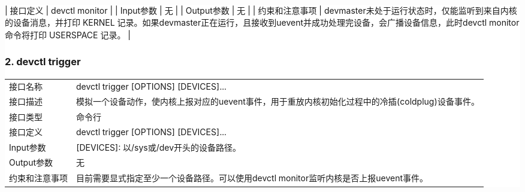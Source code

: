 | 接口定义       | devctl monitor                                                                                                                                                                                    |
| Input参数      | 无                                                                                                                                                                                                |
| Output参数     | 无                                                                                                                                                                                                |
| 约束和注意事项 | devmaster未处于运行状态时，仅能监听到来自内核的设备消息，并打印 KERNEL 记录。如果devmaster正在运行，且接收到uevent并成功处理完设备，会广播设备信息，此时devctl monitor命令将打印 USERSPACE 记录。 |

### 2. devctl trigger

|                |                                                                                                  |
| -------------- | :----------------------------------------------------------------------------------------------- |
| 接口名称       | devctl trigger [OPTIONS] [DEVICES]...                                                            |
| 接口描述       | 模拟一个设备动作，使内核上报对应的uevent事件，用于重放内核初始化过程中的冷插(coldplug)设备事件。 |
| 接口类型       | 命令行                                                                                           |
| 接口定义       | devctl trigger [OPTIONS] [DEVICES]...                                                            |
| Input参数      | [DEVICES]: 以/sys或/dev开头的设备路径。                                                          |
| Output参数     | 无                                                                                               |
| 约束和注意事项 | 目前需要显式指定至少一个设备路径。可以使用devctl monitor监听内核是否上报uevent事件。             |
